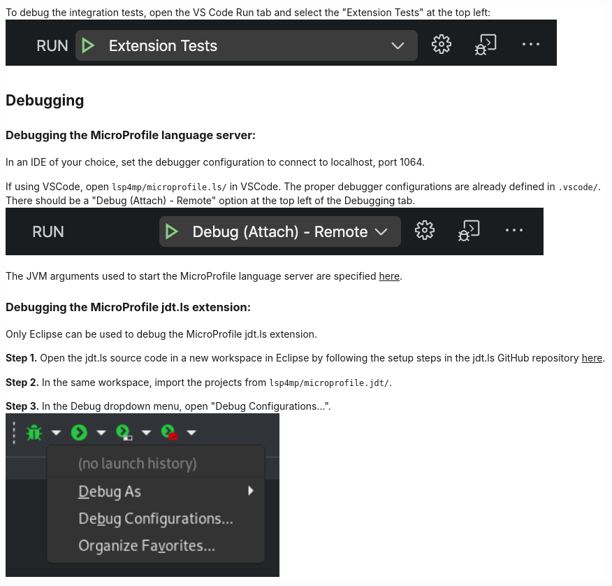 To debug the integration tests, open the VS Code Run tab and
select the "Extension Tests" at the top left:
![](images/runDebuggerVSCodeTests.png)  

## Debugging
### Debugging the MicroProfile language server:
In an IDE of your choice, set the debugger configuration to connect
to localhost, port 1064.

If using VSCode, open `lsp4mp/microprofile.ls/` in VSCode. The proper
debugger configurations are already defined in `.vscode/`.
There should be a "Debug (Attach) - Remote" option
at the top left of the Debugging tab.
![](images/runDebugger.png)  

The JVM arguments used to start the MicroProfile language
server are specified
[here](https://github.com/redhat-developer/vscode-microprofile/blob/master/src/languageServer/javaServerStarter.ts#L25).

### Debugging the MicroProfile jdt.ls extension:
Only Eclipse can be used to debug the MicroProfile jdt.ls extension.  

**Step 1.** Open the jdt.ls source code in a new workspace in Eclipse by
following the setup
steps in the jdt.ls GitHub repository 
[here](https://github.com/eclipse/eclipse.jdt.ls#first-time-setup).  

**Step 2.** In the same workspace, import the projects from
`lsp4mp/microprofile.jdt/`.

**Step 3.** In the Debug dropdown menu, open "Debug Configurations...".  
![](images/debugConfigMenu.png)  
